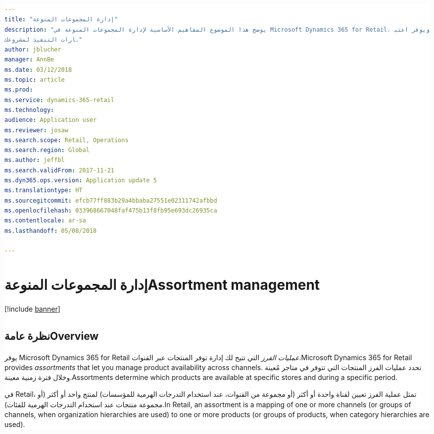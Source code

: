 ```yaml
---
title: "إدارة المجموعات المنوعة"
description: "يوضح هذا الموضوع المفاهيم الأساسية لإدارة المجموعات المنوعة في Microsoft Dynamics 365 for Retail، ويوفر اعتبارات التنفيذ لمشروعك."
author: jblucher
manager: AnnBe
ms.date: 03/12/2018
ms.topic: article
ms.prod: 
ms.service: dynamics-365-retail
ms.technology: 
audience: Application user
ms.reviewer: josaw
ms.search.scope: Retail, Operations
ms.search.region: Global
ms.author: jeffbl
ms.search.validFrom: 2017-11-21
ms.dyn365.ops.version: Application update 5
ms.translationtype: HT
ms.sourcegitcommit: efcb77ff883b29a4bbaba27551e02311742afbbd
ms.openlocfilehash: 033968667048faf475b13f8fb95e693dc26935ca
ms.contentlocale: ar-sa
ms.lasthandoff: 05/08/2018

---
```


# <a name="assortment-management"></a><span data-ttu-id="e0e17-103">إدارة المجموعات المنوعة</span><span class="sxs-lookup"><span data-stu-id="e0e17-103">Assortment management</span></span>
[!include [banner](../includes/banner.md)]

## <a name="overview"></a><span data-ttu-id="e0e17-104">نظرة عامة</span><span class="sxs-lookup"><span data-stu-id="e0e17-104">Overview</span></span>
<span data-ttu-id="e0e17-105">يوفر Microsoft Dynamics 365 for Retail *عمليات الفرز* التي تتيح لك إدارة توفر المنتجات عبر القنوات.</span><span class="sxs-lookup"><span data-stu-id="e0e17-105">Microsoft Dynamics 365 for Retail provides *assortments* that let you manage product availability across channels.</span></span> <span data-ttu-id="e0e17-106">تحدد عمليات الفرز المنتجات التي تتوفر في متاجر مُعينة وخلال فترة زمنية معينة.</span><span class="sxs-lookup"><span data-stu-id="e0e17-106">Assortments determine which products are available at specific stores and during a specific period.</span></span>

<span data-ttu-id="e0e17-107">في Retail، تمثل عملية الفرز تعيين لقناة واحدة أو أكثر (أو مجموعة من القنوات، عند استخدام التدرجات الهرمية للمؤسسات) لمنتج واحد أو أكثر (أو مجموعة منتجات عند استخدام التدرجات الهرمية للفئات).</span><span class="sxs-lookup"><span data-stu-id="e0e17-107">In Retail, an assortment is a mapping of one or more channels (or groups of channels, when organization hierarchies are used) to one or more products (or groups of products, when category hierarchies are used).</span></span>
